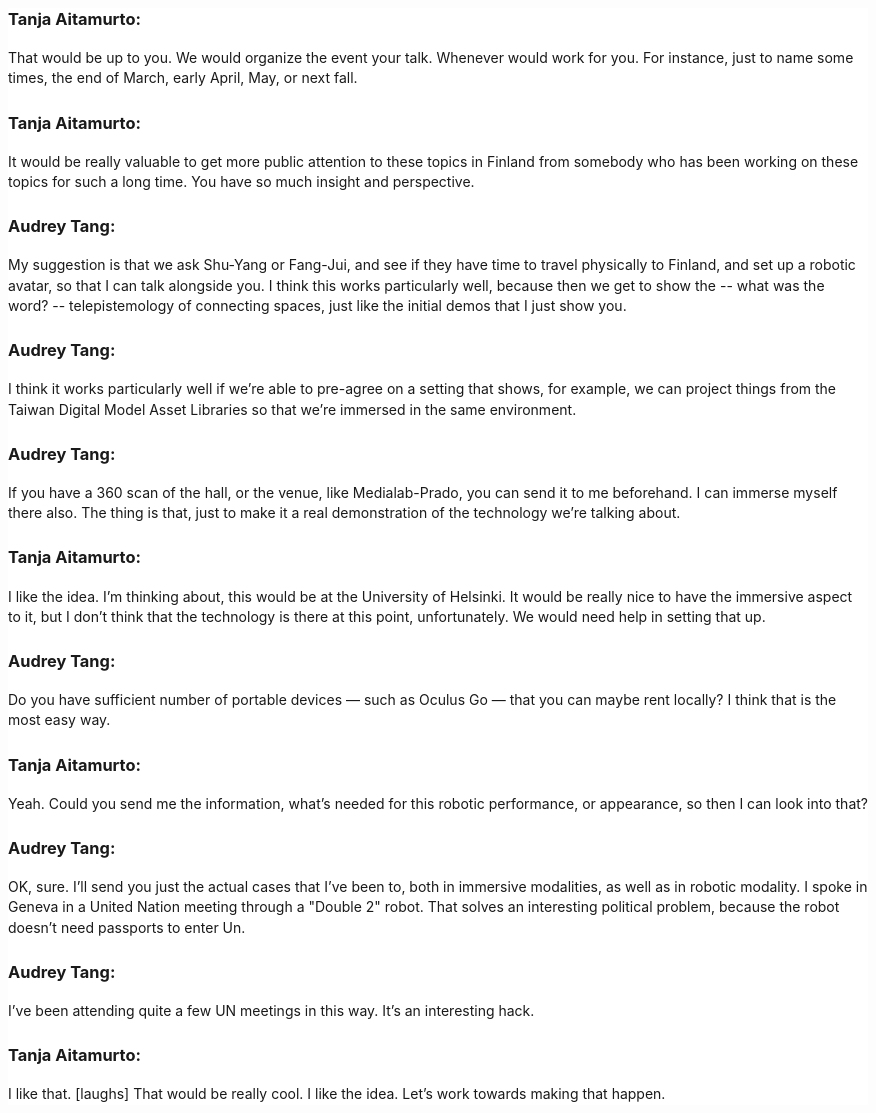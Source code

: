### Tanja Aitamurto:
That would be up to you. We would organize the event your talk. Whenever would work for you. For instance, just to name some times, the end of March, early April, May, or next fall.

### Tanja Aitamurto:
It would be really valuable to get more public attention to these topics in Finland from somebody who has been working on these topics for such a long time. You have so much insight and perspective.

### Audrey Tang:
My suggestion is that we ask Shu-Yang or Fang-Jui, and see if they have time to travel physically to Finland, and set up a robotic avatar, so that I can talk alongside you. I think this works particularly well, because then we get to show the -- what was the word? -- telepistemology of connecting spaces, just like the initial demos that I just show you.

### Audrey Tang:
I think it works particularly well if we’re able to pre-agree on a setting that shows, for example, we can project things from the Taiwan Digital Model Asset Libraries so that we’re immersed in the same environment.

### Audrey Tang:
If you have a 360 scan of the hall, or the venue, like Medialab-Prado, you can send it to me beforehand. I can immerse myself there also. The thing is that, just to make it a real demonstration of the technology we’re talking about.

### Tanja Aitamurto:
I like the idea. I’m thinking about, this would be at the University of Helsinki. It would be really nice to have the immersive aspect to it, but I don’t think that the technology is there at this point, unfortunately. We would need help in setting that up.

### Audrey Tang:
Do you have sufficient number of portable devices — such as Oculus Go — that you can maybe rent locally? I think that is the most easy way.

### Tanja Aitamurto:
Yeah. Could you send me the information, what’s needed for this robotic performance, or appearance, so then I can look into that?

### Audrey Tang:
OK, sure. I’ll send you just the actual cases that I’ve been to, both in immersive modalities, as well as in robotic modality. I spoke in Geneva in a United Nation meeting through a &quot;Double 2&quot; robot. That solves an interesting political problem, because the robot doesn’t need passports to enter Un.

### Audrey Tang:
I’ve been attending quite a few UN meetings in this way. It’s an interesting hack.

### Tanja Aitamurto:
I like that. \[laughs\] That would be really cool. I like the idea. Let’s work towards making that happen.
